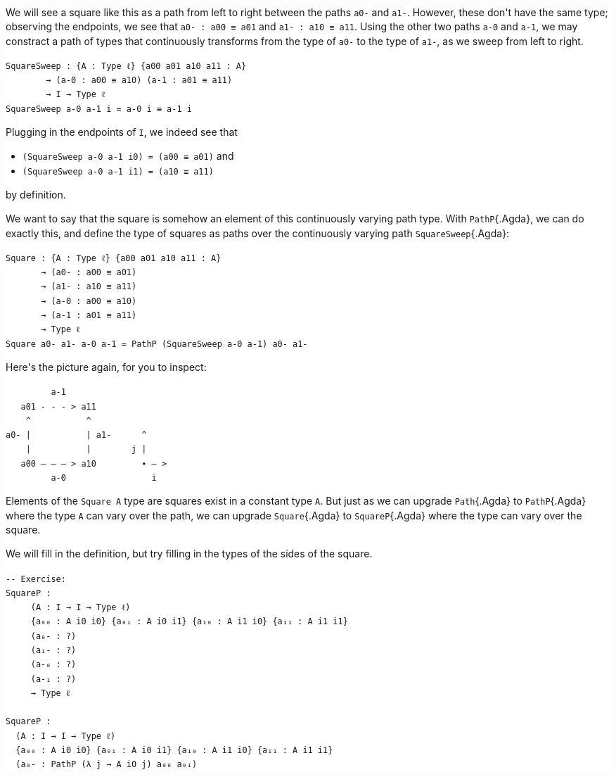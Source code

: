 We will see a square like this as a path from left to right between
the paths `a0-` and `a1-`. However, these don't have the same type;
observing the endpoints, we see that `a0- : a00 ≡ a01` and `a1- : a10
≡ a11`. Using the other two paths `a-0` and `a-1`, we may constract a
path of types that continuously transforms from the type of `a0-` to
the type of `a1-`, as we sweep from left to right.

```
SquareSweep : {A : Type ℓ} {a00 a01 a10 a11 : A}
        → (a-0 : a00 ≡ a10) (a-1 : a01 ≡ a11)
        → I → Type ℓ
SquareSweep a-0 a-1 i = a-0 i ≡ a-1 i
```

Plugging in the endpoints of `I`, we indeed see that

* `(SquareSweep a-0 a-1 i0) = (a00 ≡ a01)` and
* `(SquareSweep a-0 a-1 i1) = (a10 ≡ a11)`

by definition.

We want to say that the square is somehow an element of this
continuously varying path type. With `PathP`{.Agda}, we can do exactly
this, and define the type of squares as paths over the continuously
varying path `SquareSweep`{.Agda}:

```
Square : {A : Type ℓ} {a00 a01 a10 a11 : A}
       → (a0- : a00 ≡ a01)
       → (a1- : a10 ≡ a11)
       → (a-0 : a00 ≡ a10)
       → (a-1 : a01 ≡ a11)
       → Type ℓ
Square a0- a1- a-0 a-1 = PathP (SquareSweep a-0 a-1) a0- a1-
```
Here's the picture again, for you to inspect:

             a-1
       a01 - - - > a11
        ^           ^
    a0- |           | a1-      ^
        |           |        j |
       a00 — — — > a10         ∙ — >
             a-0                 i

Elements of the `Square A` type are squares exist in a constant type
`A`. But just as we can upgrade `Path`{.Agda} to `PathP`{.Agda} where
the type `A` can vary over the path, we can upgrade `Square`{.Agda} to
`SquareP`{.Agda} where the type can vary over the square.

We will fill in the definition, but try filling in the types of the
sides of the square.

```
-- Exercise:
SquareP :
     (A : I → I → Type ℓ)
     {a₀₀ : A i0 i0} {a₀₁ : A i0 i1} {a₁₀ : A i1 i0} {a₁₁ : A i1 i1}
     (a₀- : ?)
     (a₁- : ?)
     (a-₀ : ?)
     (a-₁ : ?)
     → Type ℓ

SquareP :
  (A : I → I → Type ℓ)
  {a₀₀ : A i0 i0} {a₀₁ : A i0 i1} {a₁₀ : A i1 i0} {a₁₁ : A i1 i1}
  (a₀- : PathP (λ j → A i0 j) a₀₀ a₀₁)
```